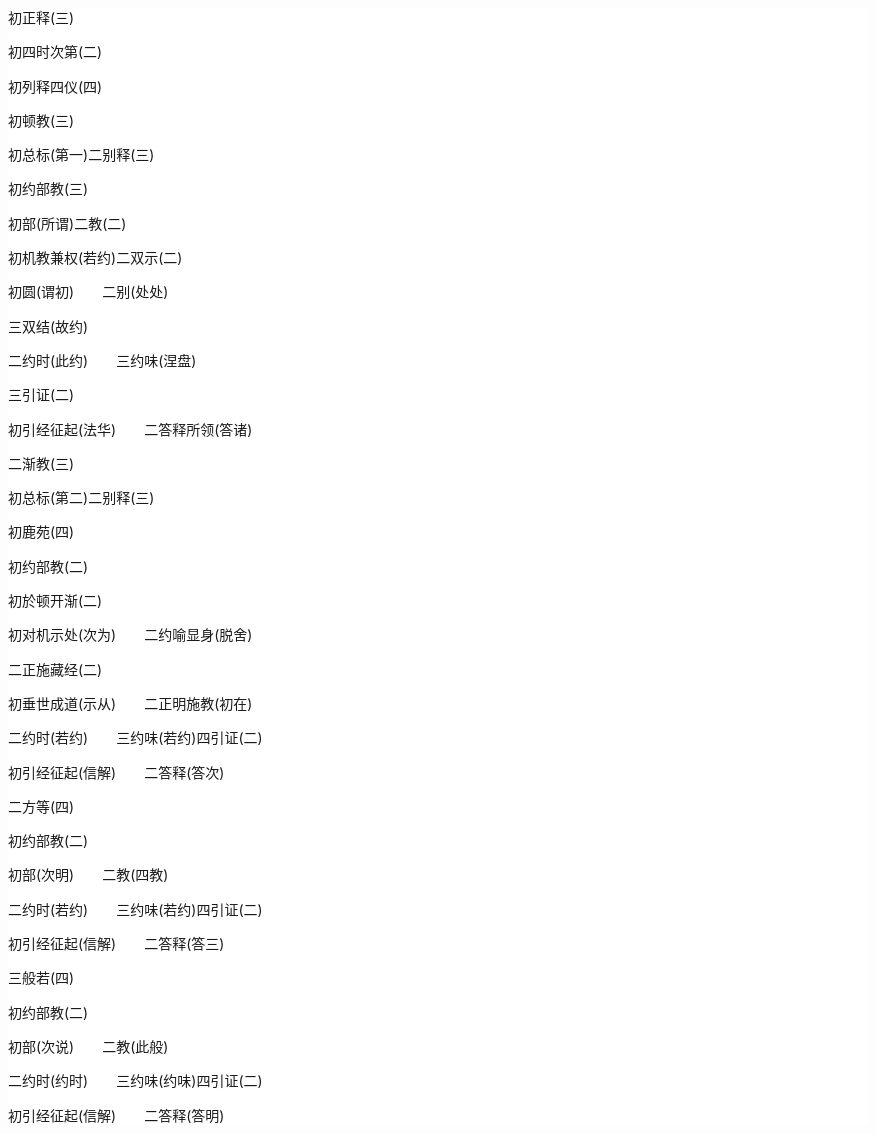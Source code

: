 初正释(三)  

初四时次第(二)  

初列释四仪(四)  

初顿教(三)  

初总标(第一)二别释(三)  

初约部教(三)  

初部(所谓)二教(二)  

初机教兼权(若约)二双示(二)  

初圆(谓初)　　二别(处处)  

三双结(故约)  

二约时(此约)　　三约味(涅盘)  

三引证(二)  

初引经征起(法华)　　二答释所领(答诸)  

二渐教(三)  

初总标(第二)二别释(三)  

初鹿苑(四)  

初约部教(二)  

初於顿开渐(二)  

初对机示处(次为)　　二约喻显身(脱舍)  

二正施藏经(二)  

初垂世成道(示从)　　二正明施教(初在)  

二约时(若约)　　三约味(若约)四引证(二)  

初引经征起(信解)　　二答释(答次)  

二方等(四)  

初约部教(二)  

初部(次明)　　二教(四教)  

二约时(若约)　　三约味(若约)四引证(二)  

初引经征起(信解)　　二答释(答三)  

三般若(四)  

初约部教(二)  

初部(次说)　　二教(此般)  

二约时(约时)　　三约味(约味)四引证(二)  

初引经征起(信解)　　二答释(答明)  
